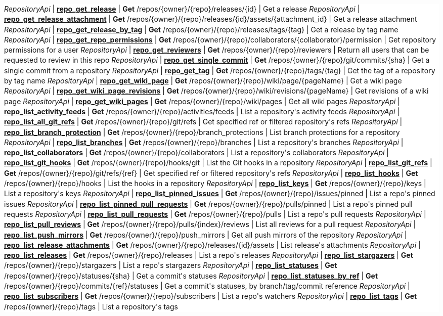 *RepositoryApi* | [**repo_get_release**](docs/RepositoryApi.md#repo_get_release) | **Get** /repos/{owner}/{repo}/releases/{id} | Get a release
*RepositoryApi* | [**repo_get_release_attachment**](docs/RepositoryApi.md#repo_get_release_attachment) | **Get** /repos/{owner}/{repo}/releases/{id}/assets/{attachment_id} | Get a release attachment
*RepositoryApi* | [**repo_get_release_by_tag**](docs/RepositoryApi.md#repo_get_release_by_tag) | **Get** /repos/{owner}/{repo}/releases/tags/{tag} | Get a release by tag name
*RepositoryApi* | [**repo_get_repo_permissions**](docs/RepositoryApi.md#repo_get_repo_permissions) | **Get** /repos/{owner}/{repo}/collaborators/{collaborator}/permission | Get repository permissions for a user
*RepositoryApi* | [**repo_get_reviewers**](docs/RepositoryApi.md#repo_get_reviewers) | **Get** /repos/{owner}/{repo}/reviewers | Return all users that can be requested to review in this repo
*RepositoryApi* | [**repo_get_single_commit**](docs/RepositoryApi.md#repo_get_single_commit) | **Get** /repos/{owner}/{repo}/git/commits/{sha} | Get a single commit from a repository
*RepositoryApi* | [**repo_get_tag**](docs/RepositoryApi.md#repo_get_tag) | **Get** /repos/{owner}/{repo}/tags/{tag} | Get the tag of a repository by tag name
*RepositoryApi* | [**repo_get_wiki_page**](docs/RepositoryApi.md#repo_get_wiki_page) | **Get** /repos/{owner}/{repo}/wiki/page/{pageName} | Get a wiki page
*RepositoryApi* | [**repo_get_wiki_page_revisions**](docs/RepositoryApi.md#repo_get_wiki_page_revisions) | **Get** /repos/{owner}/{repo}/wiki/revisions/{pageName} | Get revisions of a wiki page
*RepositoryApi* | [**repo_get_wiki_pages**](docs/RepositoryApi.md#repo_get_wiki_pages) | **Get** /repos/{owner}/{repo}/wiki/pages | Get all wiki pages
*RepositoryApi* | [**repo_list_activity_feeds**](docs/RepositoryApi.md#repo_list_activity_feeds) | **Get** /repos/{owner}/{repo}/activities/feeds | List a repository&#39;s activity feeds
*RepositoryApi* | [**repo_list_all_git_refs**](docs/RepositoryApi.md#repo_list_all_git_refs) | **Get** /repos/{owner}/{repo}/git/refs | Get specified ref or filtered repository&#39;s refs
*RepositoryApi* | [**repo_list_branch_protection**](docs/RepositoryApi.md#repo_list_branch_protection) | **Get** /repos/{owner}/{repo}/branch_protections | List branch protections for a repository
*RepositoryApi* | [**repo_list_branches**](docs/RepositoryApi.md#repo_list_branches) | **Get** /repos/{owner}/{repo}/branches | List a repository&#39;s branches
*RepositoryApi* | [**repo_list_collaborators**](docs/RepositoryApi.md#repo_list_collaborators) | **Get** /repos/{owner}/{repo}/collaborators | List a repository&#39;s collaborators
*RepositoryApi* | [**repo_list_git_hooks**](docs/RepositoryApi.md#repo_list_git_hooks) | **Get** /repos/{owner}/{repo}/hooks/git | List the Git hooks in a repository
*RepositoryApi* | [**repo_list_git_refs**](docs/RepositoryApi.md#repo_list_git_refs) | **Get** /repos/{owner}/{repo}/git/refs/{ref} | Get specified ref or filtered repository&#39;s refs
*RepositoryApi* | [**repo_list_hooks**](docs/RepositoryApi.md#repo_list_hooks) | **Get** /repos/{owner}/{repo}/hooks | List the hooks in a repository
*RepositoryApi* | [**repo_list_keys**](docs/RepositoryApi.md#repo_list_keys) | **Get** /repos/{owner}/{repo}/keys | List a repository&#39;s keys
*RepositoryApi* | [**repo_list_pinned_issues**](docs/RepositoryApi.md#repo_list_pinned_issues) | **Get** /repos/{owner}/{repo}/issues/pinned | List a repo&#39;s pinned issues
*RepositoryApi* | [**repo_list_pinned_pull_requests**](docs/RepositoryApi.md#repo_list_pinned_pull_requests) | **Get** /repos/{owner}/{repo}/pulls/pinned | List a repo&#39;s pinned pull requests
*RepositoryApi* | [**repo_list_pull_requests**](docs/RepositoryApi.md#repo_list_pull_requests) | **Get** /repos/{owner}/{repo}/pulls | List a repo&#39;s pull requests
*RepositoryApi* | [**repo_list_pull_reviews**](docs/RepositoryApi.md#repo_list_pull_reviews) | **Get** /repos/{owner}/{repo}/pulls/{index}/reviews | List all reviews for a pull request
*RepositoryApi* | [**repo_list_push_mirrors**](docs/RepositoryApi.md#repo_list_push_mirrors) | **Get** /repos/{owner}/{repo}/push_mirrors | Get all push mirrors of the repository
*RepositoryApi* | [**repo_list_release_attachments**](docs/RepositoryApi.md#repo_list_release_attachments) | **Get** /repos/{owner}/{repo}/releases/{id}/assets | List release&#39;s attachments
*RepositoryApi* | [**repo_list_releases**](docs/RepositoryApi.md#repo_list_releases) | **Get** /repos/{owner}/{repo}/releases | List a repo&#39;s releases
*RepositoryApi* | [**repo_list_stargazers**](docs/RepositoryApi.md#repo_list_stargazers) | **Get** /repos/{owner}/{repo}/stargazers | List a repo&#39;s stargazers
*RepositoryApi* | [**repo_list_statuses**](docs/RepositoryApi.md#repo_list_statuses) | **Get** /repos/{owner}/{repo}/statuses/{sha} | Get a commit&#39;s statuses
*RepositoryApi* | [**repo_list_statuses_by_ref**](docs/RepositoryApi.md#repo_list_statuses_by_ref) | **Get** /repos/{owner}/{repo}/commits/{ref}/statuses | Get a commit&#39;s statuses, by branch/tag/commit reference
*RepositoryApi* | [**repo_list_subscribers**](docs/RepositoryApi.md#repo_list_subscribers) | **Get** /repos/{owner}/{repo}/subscribers | List a repo&#39;s watchers
*RepositoryApi* | [**repo_list_tags**](docs/RepositoryApi.md#repo_list_tags) | **Get** /repos/{owner}/{repo}/tags | List a repository&#39;s tags